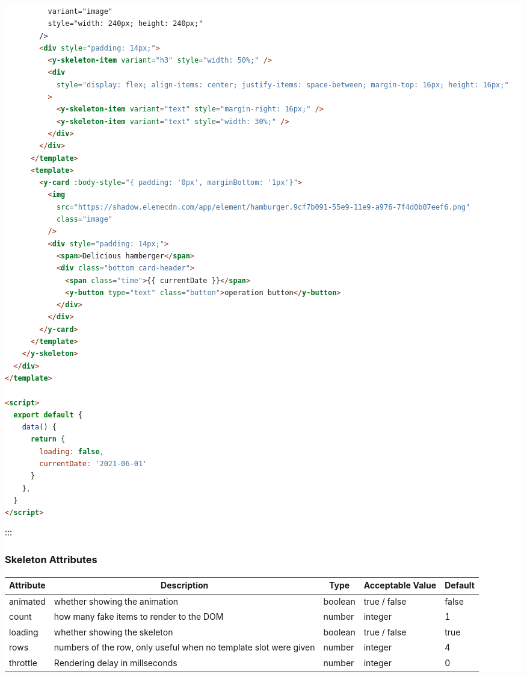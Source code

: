 ```html
          variant="image"
          style="width: 240px; height: 240px;"
        />
        <div style="padding: 14px;">
          <y-skeleton-item variant="h3" style="width: 50%;" />
          <div
            style="display: flex; align-items: center; justify-items: space-between; margin-top: 16px; height: 16px;"
          >
            <y-skeleton-item variant="text" style="margin-right: 16px;" />
            <y-skeleton-item variant="text" style="width: 30%;" />
          </div>
        </div>
      </template>
      <template>
        <y-card :body-style="{ padding: '0px', marginBottom: '1px'}">
          <img
            src="https://shadow.elemecdn.com/app/element/hamburger.9cf7b091-55e9-11e9-a976-7f4d0b07eef6.png"
            class="image"
          />
          <div style="padding: 14px;">
            <span>Delicious hamberger</span>
            <div class="bottom card-header">
              <span class="time">{{ currentDate }}</span>
              <y-button type="text" class="button">operation button</y-button>
            </div>
          </div>
        </y-card>
      </template>
    </y-skeleton>
  </div>
</template>

<script>
  export default {
    data() {
      return {
        loading: false,
        currentDate: '2021-06-01'
      }
    },
  }
</script>
```
:::

### Skeleton Attributes

| Attribute    | Description  | Type    | Acceptable Value | Default |
| ------- | ---------------- | ------- | ------------ | ------ |
| animated | whether showing the animation | boolean | true / false | false |
| count   | how many fake items to render to the DOM | number | integer | 1 |
| loading | whether showing the skeleton | boolean | true / false | true  |
| rows    | numbers of the row, only useful when no template slot were given | number  | integer  | 4      |
| throttle | Rendering delay in millseconds | number | integer | 0 |
